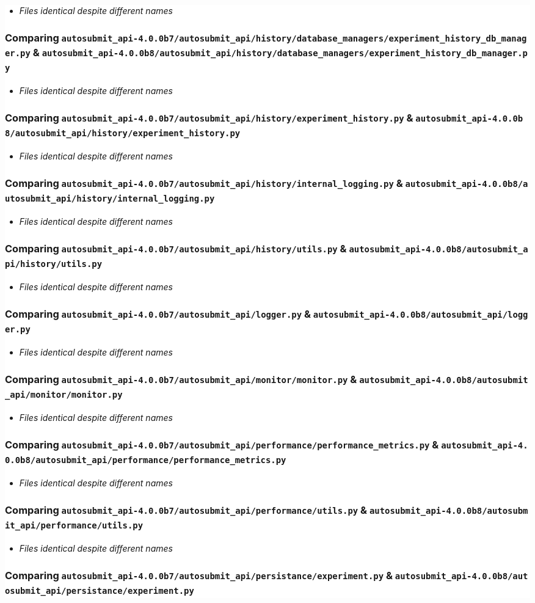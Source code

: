  * *Files identical despite different names*

### Comparing `autosubmit_api-4.0.0b7/autosubmit_api/history/database_managers/experiment_history_db_manager.py` & `autosubmit_api-4.0.0b8/autosubmit_api/history/database_managers/experiment_history_db_manager.py`

 * *Files identical despite different names*

### Comparing `autosubmit_api-4.0.0b7/autosubmit_api/history/experiment_history.py` & `autosubmit_api-4.0.0b8/autosubmit_api/history/experiment_history.py`

 * *Files identical despite different names*

### Comparing `autosubmit_api-4.0.0b7/autosubmit_api/history/internal_logging.py` & `autosubmit_api-4.0.0b8/autosubmit_api/history/internal_logging.py`

 * *Files identical despite different names*

### Comparing `autosubmit_api-4.0.0b7/autosubmit_api/history/utils.py` & `autosubmit_api-4.0.0b8/autosubmit_api/history/utils.py`

 * *Files identical despite different names*

### Comparing `autosubmit_api-4.0.0b7/autosubmit_api/logger.py` & `autosubmit_api-4.0.0b8/autosubmit_api/logger.py`

 * *Files identical despite different names*

### Comparing `autosubmit_api-4.0.0b7/autosubmit_api/monitor/monitor.py` & `autosubmit_api-4.0.0b8/autosubmit_api/monitor/monitor.py`

 * *Files identical despite different names*

### Comparing `autosubmit_api-4.0.0b7/autosubmit_api/performance/performance_metrics.py` & `autosubmit_api-4.0.0b8/autosubmit_api/performance/performance_metrics.py`

 * *Files identical despite different names*

### Comparing `autosubmit_api-4.0.0b7/autosubmit_api/performance/utils.py` & `autosubmit_api-4.0.0b8/autosubmit_api/performance/utils.py`

 * *Files identical despite different names*

### Comparing `autosubmit_api-4.0.0b7/autosubmit_api/persistance/experiment.py` & `autosubmit_api-4.0.0b8/autosubmit_api/persistance/experiment.py`
